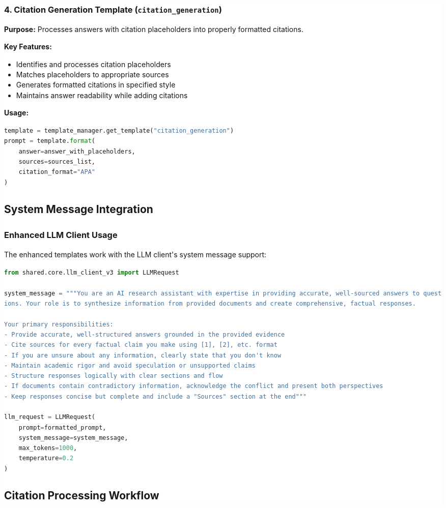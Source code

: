 ### 4. Citation Generation Template (`citation_generation`)

**Purpose:** Processes answers with citation placeholders into properly formatted citations.

**Key Features:**
- Identifies and processes citation placeholders
- Matches placeholders to appropriate sources
- Generates formatted citations in specified style
- Maintains answer readability while adding citations

**Usage:**
```python
template = template_manager.get_template("citation_generation")
prompt = template.format(
    answer=answer_with_placeholders,
    sources=sources_list,
    citation_format="APA"
)
```

## System Message Integration

### Enhanced LLM Client Usage

The enhanced templates work with the LLM client's system message support:

```python
from shared.core.llm_client_v3 import LLMRequest

system_message = """You are an AI research assistant with expertise in providing accurate, well-sourced answers to questions. Your role is to synthesize information from provided documents and create comprehensive, factual responses.

Your primary responsibilities:
- Provide accurate, well-structured answers grounded in the provided evidence
- Cite sources for every factual claim you make using [1], [2], etc. format
- If you are unsure about any information, clearly state that you don't know
- Maintain academic rigor and avoid speculation or unsupported claims
- Structure responses logically with clear sections and flow
- If documents contain contradictory information, acknowledge the conflict and present both perspectives
- Keep responses concise but complete and include a "Sources" section at the end"""

llm_request = LLMRequest(
    prompt=formatted_prompt,
    system_message=system_message,
    max_tokens=1000,
    temperature=0.2
)
```

## Citation Processing Workflow
